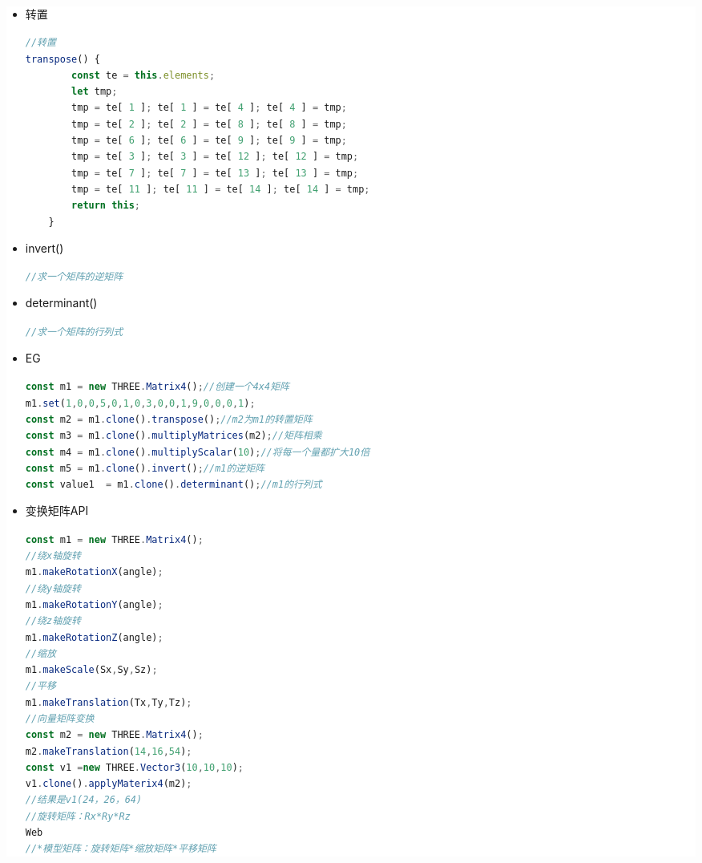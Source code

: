   + 转置

    ```js
    //转置
    transpose() {
    		const te = this.elements;
    		let tmp;
    		tmp = te[ 1 ]; te[ 1 ] = te[ 4 ]; te[ 4 ] = tmp;
    		tmp = te[ 2 ]; te[ 2 ] = te[ 8 ]; te[ 8 ] = tmp;
    		tmp = te[ 6 ]; te[ 6 ] = te[ 9 ]; te[ 9 ] = tmp;
    		tmp = te[ 3 ]; te[ 3 ] = te[ 12 ]; te[ 12 ] = tmp;
    		tmp = te[ 7 ]; te[ 7 ] = te[ 13 ]; te[ 13 ] = tmp;
    		tmp = te[ 11 ]; te[ 11 ] = te[ 14 ]; te[ 14 ] = tmp;
    		return this;
    	}
    ```

  + invert()

    ```js
    //求一个矩阵的逆矩阵
    ```

  + determinant()

    ```js
    //求一个矩阵的行列式
    ```

  + EG

    ```js
    const m1 = new THREE.Matrix4();//创建一个4x4矩阵
    m1.set(1,0,0,5,0,1,0,3,0,0,1,9,0,0,0,1);
    const m2 = m1.clone().transpose();//m2为m1的转置矩阵
    const m3 = m1.clone().multiplyMatrices(m2);//矩阵相乘
    const m4 = m1.clone().multiplyScalar(10);//将每一个量都扩大10倍
    const m5 = m1.clone().invert();//m1的逆矩阵
    const value1  = m1.clone().determinant();//m1的行列式
    ```

+ 变换矩阵API

  ```js
  const m1 = new THREE.Matrix4();
  //绕x轴旋转
  m1.makeRotationX(angle);
  //绕y轴旋转
  m1.makeRotationY(angle);
  //绕z轴旋转
  m1.makeRotationZ(angle);
  //缩放
  m1.makeScale(Sx,Sy,Sz);
  //平移
  m1.makeTranslation(Tx,Ty,Tz);
  //向量矩阵变换
  const m2 = new THREE.Matrix4();
  m2.makeTranslation(14,16,54);
  const v1 =new THREE.Vector3(10,10,10);
  v1.clone().applyMaterix4(m2);
  //结果是v1(24，26，64)
  //旋转矩阵：Rx*Ry*Rz
  Web
  //*模型矩阵：旋转矩阵*缩放矩阵*平移矩阵
  ```
